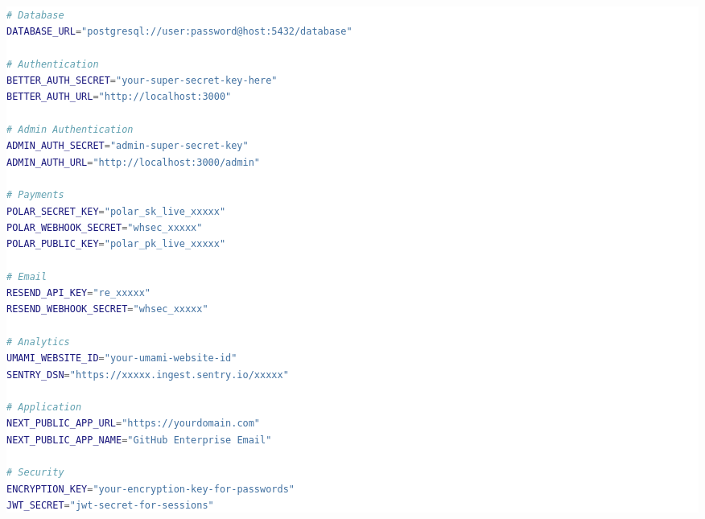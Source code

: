 ```bash
# Database
DATABASE_URL="postgresql://user:password@host:5432/database"

# Authentication
BETTER_AUTH_SECRET="your-super-secret-key-here"
BETTER_AUTH_URL="http://localhost:3000"

# Admin Authentication
ADMIN_AUTH_SECRET="admin-super-secret-key"
ADMIN_AUTH_URL="http://localhost:3000/admin"

# Payments
POLAR_SECRET_KEY="polar_sk_live_xxxxx"
POLAR_WEBHOOK_SECRET="whsec_xxxxx"
POLAR_PUBLIC_KEY="polar_pk_live_xxxxx"

# Email
RESEND_API_KEY="re_xxxxx"
RESEND_WEBHOOK_SECRET="whsec_xxxxx"

# Analytics
UMAMI_WEBSITE_ID="your-umami-website-id"
SENTRY_DSN="https://xxxxx.ingest.sentry.io/xxxxx"

# Application
NEXT_PUBLIC_APP_URL="https://yourdomain.com"
NEXT_PUBLIC_APP_NAME="GitHub Enterprise Email"

# Security
ENCRYPTION_KEY="your-encryption-key-for-passwords"
JWT_SECRET="jwt-secret-for-sessions"
```